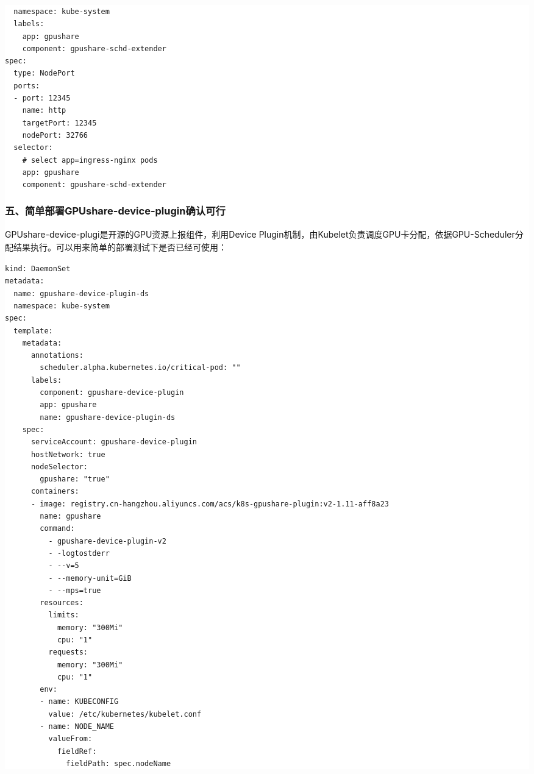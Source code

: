 ```text
  namespace: kube-system
  labels:
    app: gpushare
    component: gpushare-schd-extender
spec:
  type: NodePort
  ports:
  - port: 12345
    name: http
    targetPort: 12345
    nodePort: 32766
  selector:
    # select app=ingress-nginx pods
    app: gpushare
    component: gpushare-schd-extender
```

### 五、简单部署GPUshare-device-plugin确认可行

GPUshare-device-plugi是开源的GPU资源上报组件，利用Device Plugin机制，由Kubelet负责调度GPU卡分配，依据GPU-Scheduler分配结果执行。可以用来简单的部署测试下是否已经可使用：

```text
kind: DaemonSet
metadata:
  name: gpushare-device-plugin-ds
  namespace: kube-system
spec:
  template:
    metadata:
      annotations:
        scheduler.alpha.kubernetes.io/critical-pod: ""
      labels:
        component: gpushare-device-plugin
        app: gpushare
        name: gpushare-device-plugin-ds
    spec:
      serviceAccount: gpushare-device-plugin
      hostNetwork: true
      nodeSelector:
        gpushare: "true"
      containers:
      - image: registry.cn-hangzhou.aliyuncs.com/acs/k8s-gpushare-plugin:v2-1.11-aff8a23
        name: gpushare
        command:
          - gpushare-device-plugin-v2
          - -logtostderr
          - --v=5
          - --memory-unit=GiB
          - --mps=true
        resources:
          limits:
            memory: "300Mi"
            cpu: "1"
          requests:
            memory: "300Mi"
            cpu: "1"
        env:
        - name: KUBECONFIG
          value: /etc/kubernetes/kubelet.conf
        - name: NODE_NAME
          valueFrom:
            fieldRef:
              fieldPath: spec.nodeName
```
